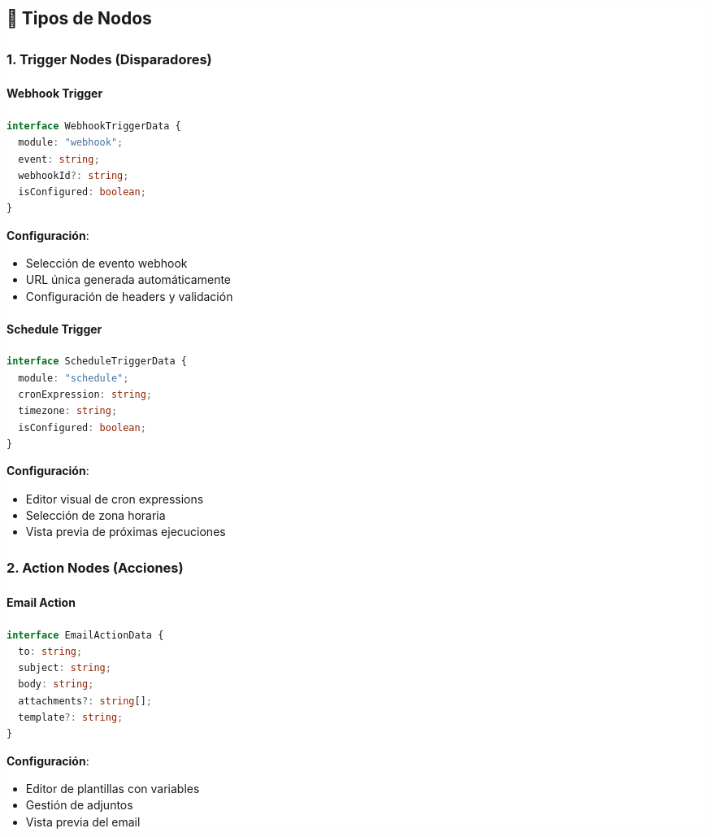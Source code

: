 ## 🎨 Tipos de Nodos

### 1. **Trigger Nodes (Disparadores)**

#### **Webhook Trigger**

```typescript
interface WebhookTriggerData {
  module: "webhook";
  event: string;
  webhookId?: string;
  isConfigured: boolean;
}
```

**Configuración**:

- Selección de evento webhook
- URL única generada automáticamente
- Configuración de headers y validación

#### **Schedule Trigger**

```typescript
interface ScheduleTriggerData {
  module: "schedule";
  cronExpression: string;
  timezone: string;
  isConfigured: boolean;
}
```

**Configuración**:

- Editor visual de cron expressions
- Selección de zona horaria
- Vista previa de próximas ejecuciones

### 2. **Action Nodes (Acciones)**

#### **Email Action**

```typescript
interface EmailActionData {
  to: string;
  subject: string;
  body: string;
  attachments?: string[];
  template?: string;
}
```

**Configuración**:

- Editor de plantillas con variables
- Gestión de adjuntos
- Vista previa del email

